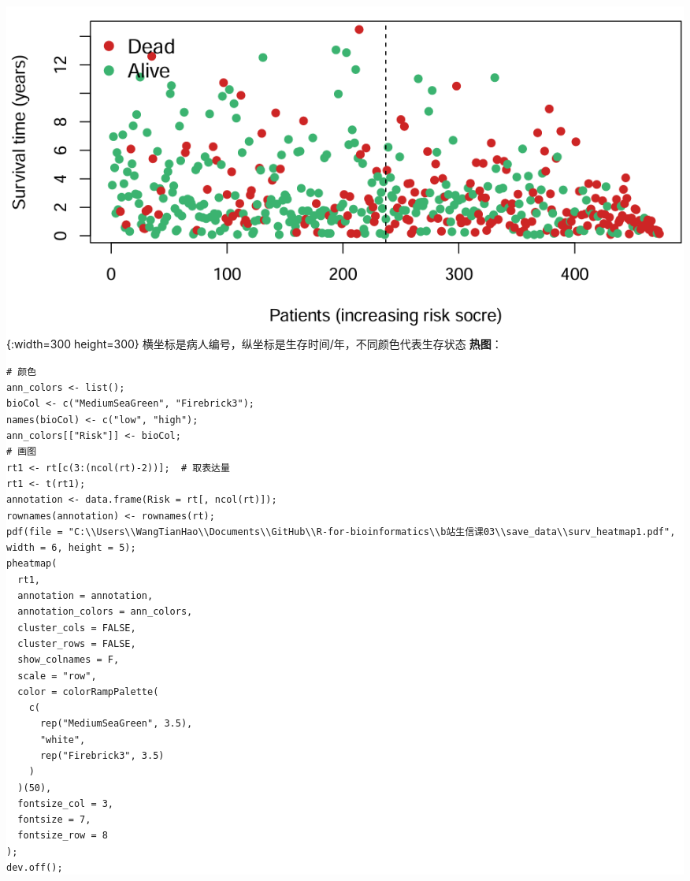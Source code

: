 ![表达热图3](./md-image/表达热图3.png){:width=300 height=300}
横坐标是病人编号，纵坐标是生存时间/年，不同颜色代表生存状态
**热图**：
```{r}
# 颜色
ann_colors <- list();
bioCol <- c("MediumSeaGreen", "Firebrick3");
names(bioCol) <- c("low", "high");
ann_colors[["Risk"]] <- bioCol;
# 画图
rt1 <- rt[c(3:(ncol(rt)-2))];  # 取表达量
rt1 <- t(rt1);
annotation <- data.frame(Risk = rt[, ncol(rt)]);
rownames(annotation) <- rownames(rt);
pdf(file = "C:\\Users\\WangTianHao\\Documents\\GitHub\\R-for-bioinformatics\\b站生信课03\\save_data\\surv_heatmap1.pdf", width = 6, height = 5);
pheatmap(
  rt1, 
  annotation = annotation,
  annotation_colors = ann_colors, 
  cluster_cols = FALSE,
  cluster_rows = FALSE,
  show_colnames = F,
  scale = "row",
  color = colorRampPalette(
    c(
      rep("MediumSeaGreen", 3.5), 
      "white", 
      rep("Firebrick3", 3.5)
    )
  )(50),
  fontsize_col = 3,
  fontsize = 7,
  fontsize_row = 8
);
dev.off();
```